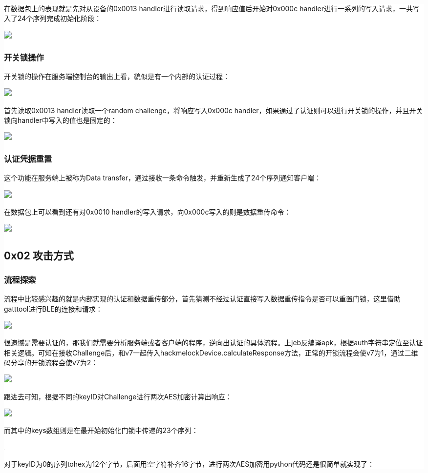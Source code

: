 在数据包上的表现就是先对从设备的0x0013 handler进行读取请求，得到响应值后开始对0x000c handler进行一系列的写入请求，一共写入了24个序列完成初始化阶段：

[![](https://p1.ssl.qhimg.com/t01970c6568371c4abd.jpg)](https://p1.ssl.qhimg.com/t01970c6568371c4abd.jpg)

### <a name="header-n79"></a>开关锁操作

开关锁的操作在服务端控制台的输出上看，貌似是有一个内部的认证过程：

[![](https://p4.ssl.qhimg.com/t019778973556194d43.jpg)](https://p4.ssl.qhimg.com/t019778973556194d43.jpg)

首先读取0x0013 handler读取一个random challenge，将响应写入0x000c handler，如果通过了认证则可以进行开关锁的操作，并且开关锁向handler中写入的值也是固定的：

[![](https://p0.ssl.qhimg.com/t01341c65f6dff86e8b.jpg)](https://p0.ssl.qhimg.com/t01341c65f6dff86e8b.jpg)

### <a name="header-n89"></a>认证凭据重置

这个功能在服务端上被称为Data transfer，通过接收一条命令触发，并重新生成了24个序列通知客户端：

[![](https://p1.ssl.qhimg.com/t01d050216d30fde7a3.jpg)](https://p1.ssl.qhimg.com/t01d050216d30fde7a3.jpg)

在数据包上可以看到还有对0x0010 handler的写入请求，向0x000c写入的则是数据重传命令：

[![](https://p3.ssl.qhimg.com/t01d291aa2781016f7c.jpg)](https://p3.ssl.qhimg.com/t01d291aa2781016f7c.jpg)



## 0x02 攻击方式

### <a name="header-n99"></a>流程探索

流程中比较感兴趣的就是内部实现的认证和数据重传部分，首先猜测不经过认证直接写入数据重传指令是否可以重置门锁，这里借助gatttool进行BLE的连接和请求：

[![](https://p2.ssl.qhimg.com/t013b13a1e264a4beca.jpg)](https://p2.ssl.qhimg.com/t013b13a1e264a4beca.jpg)

很遗憾是需要认证的，那我们就需要分析服务端或者客户端的程序，逆向出认证的具体流程。上jeb反编译apk，根据auth字符串定位至认证相关逻辑。可知在接收Challenge后，和v7一起传入hackmelockDevice.calculateResponse方法，正常的开锁流程会使v7为1，通过二维码分享的开锁流程会使v7为2：

[![](https://p5.ssl.qhimg.com/t016b6f4a0613b960d2.jpg)](https://p5.ssl.qhimg.com/t016b6f4a0613b960d2.jpg)

跟进去可知，根据不同的keyID对Challenge进行两次AES加密计算出响应：

[![](https://p4.ssl.qhimg.com/t01144f222ea8075fe9.jpg)](https://p4.ssl.qhimg.com/t01144f222ea8075fe9.jpg)

而其中的keys数组则是在最开始初始化门锁中传递的23个序列：

[![](data:image/png;base64,iVBORw0KGgoAAAANSUhEUgAAAAEAAAABCAYAAAAfFcSJAAAAAXNSR0IArs4c6QAAAARnQU1BAACxjwv8YQUAAAAJcEhZcwAADsQAAA7EAZUrDhsAAAANSURBVBhXYzh8+PB/AAffA0nNPuCLAAAAAElFTkSuQmCC)](https://p0.ssl.qhimg.com/t011bd7818a240190ce.jpg)

对于keyID为0的序列tohex为12个字节，后面用空字符补齐16字节，进行两次AES加密用python代码还是很简单就实现了：
